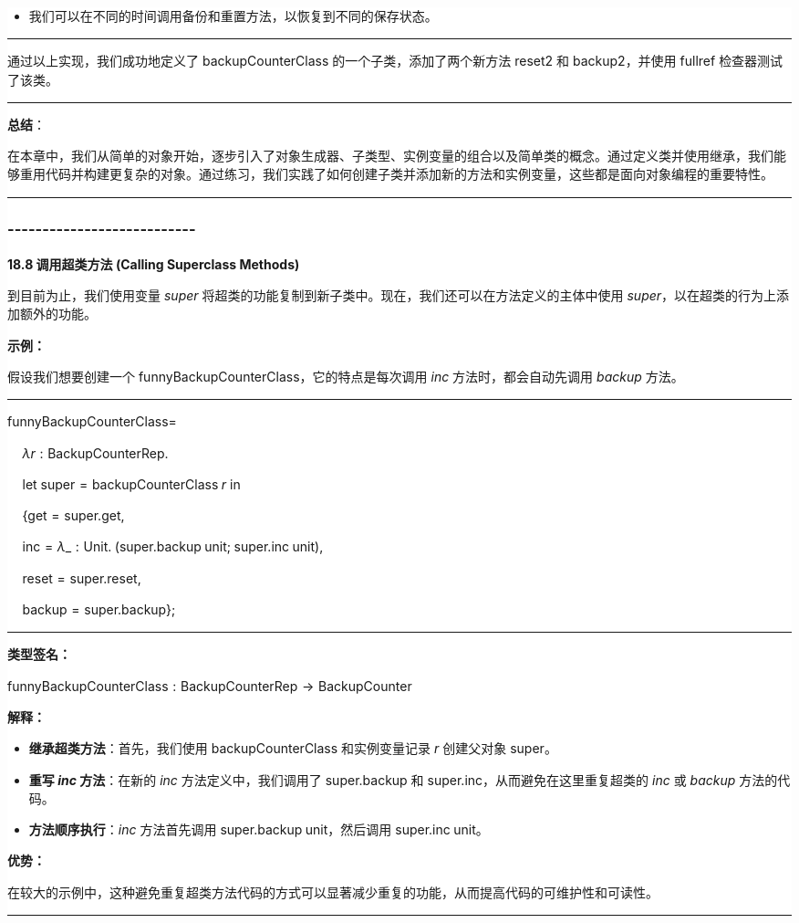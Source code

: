 - 我们可以在不同的时间调用备份和重置方法，以恢复到不同的保存状态。

---

通过以上实现，我们成功地定义了 $\text{backupCounterClass}$ 的一个子类，添加了两个新方法 $\text{reset2}$ 和 $\text{backup2}$，并使用 $\text{fullref}$ 检查器测试了该类。

---

**总结**：

在本章中，我们从简单的对象开始，逐步引入了对象生成器、子类型、实例变量的组合以及简单类的概念。通过定义类并使用继承，我们能够重用代码并构建更复杂的对象。通过练习，我们实践了如何创建子类并添加新的方法和实例变量，这些都是面向对象编程的重要特性。

---

### ---------------------------

**18.8 调用超类方法 (Calling Superclass Methods)**

到目前为止，我们使用变量 $super$ 将超类的功能复制到新子类中。现在，我们还可以在方法定义的主体中使用 $super$，以在超类的行为上添加额外的功能。

**示例：**

假设我们想要创建一个 $\text{funnyBackupCounterClass}$，它的特点是每次调用 $inc$ 方法时，都会自动先调用 $backup$ 方法。

---

$\text{funnyBackupCounterClass} =$

$\quad \lambda r:\text{BackupCounterRep}.$

$\quad \text{let } \text{super} = \text{backupCounterClass} \; r \text{ in }$

$\quad \{ \text{get} = \text{super.get},$

$\quad \text{inc} = \lambda \_:\text{Unit}. \; (\text{super.backup} \; \text{unit}; \; \text{super.inc} \; \text{unit}),$

$\quad \text{reset} = \text{super.reset},$

$\quad \text{backup} = \text{super.backup} \};$

---

**类型签名：**

$\text{funnyBackupCounterClass} : \text{BackupCounterRep} \to \text{BackupCounter}$

**解释：**

- **继承超类方法**：首先，我们使用 $\text{backupCounterClass}$ 和实例变量记录 $r$ 创建父对象 $\text{super}$。

- **重写 $inc$ 方法**：在新的 $inc$ 方法定义中，我们调用了 $\text{super.backup}$ 和 $\text{super.inc}$，从而避免在这里重复超类的 $inc$ 或 $backup$ 方法的代码。

- **方法顺序执行**：$inc$ 方法首先调用 $\text{super.backup} \; \text{unit}$，然后调用 $\text{super.inc} \; \text{unit}$。

**优势：**

在较大的示例中，这种避免重复超类方法代码的方式可以显著减少重复的功能，从而提高代码的可维护性和可读性。

---